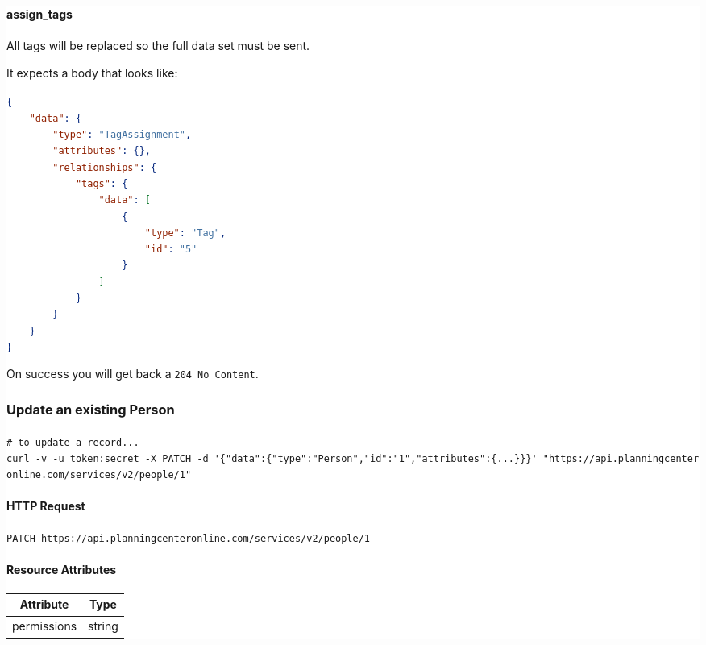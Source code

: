 















#### assign_tags

All tags will be replaced so the full data set must be sent.

It expects a body that looks like:

```json
{
	"data": {
		"type": "TagAssignment",
		"attributes": {},
		"relationships": {
			"tags": {
				"data": [
					{
						"type": "Tag",
						"id": "5"
					}
				]
			}
		}
	}
}
```

On success you will get back a `204 No Content`.






### Update an existing Person

```shell
# to update a record...
curl -v -u token:secret -X PATCH -d '{"data":{"type":"Person","id":"1","attributes":{...}}}' "https://api.planningcenteronline.com/services/v2/people/1"
```


#### HTTP Request

`PATCH https://api.planningcenteronline.com/services/v2/people/1`

#### Resource Attributes

Attribute | Type
--------- | ----
permissions | string

